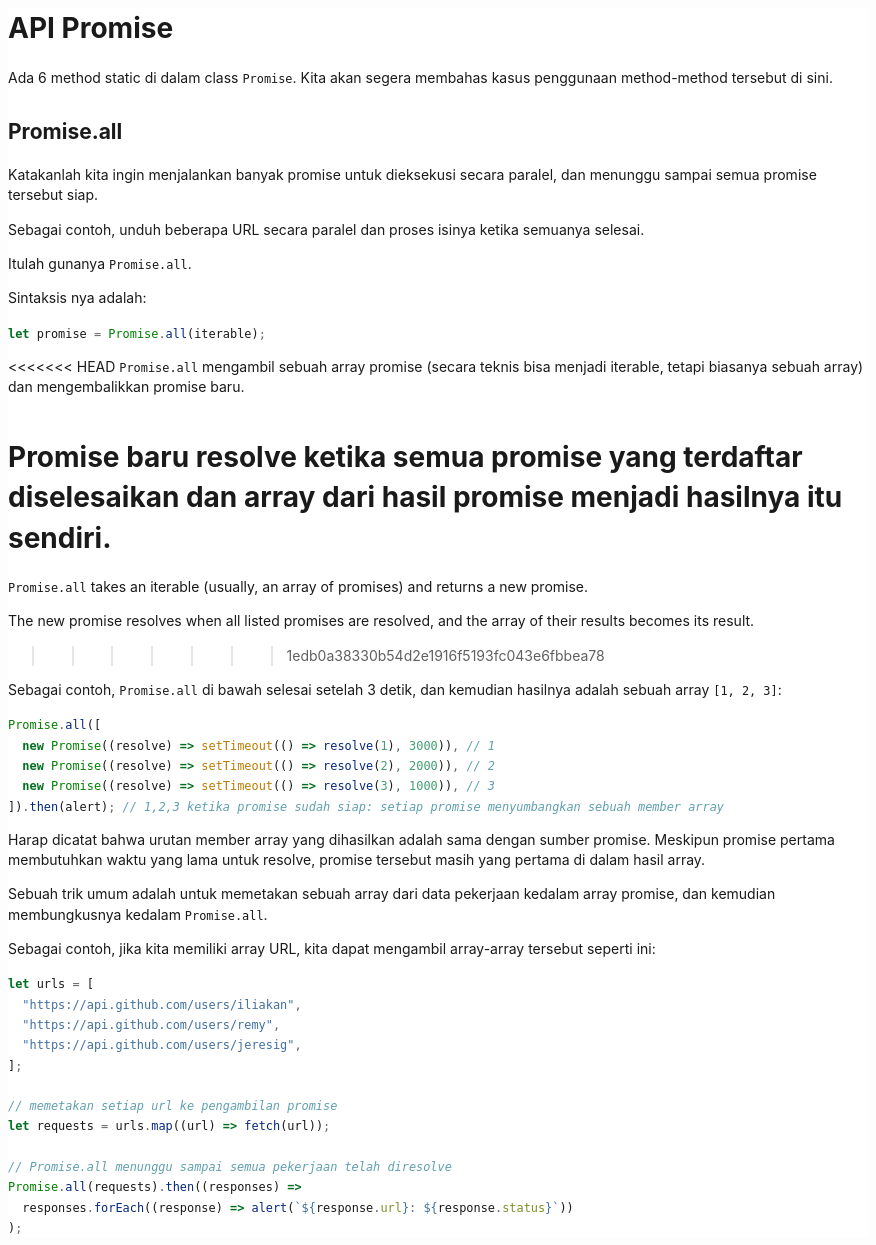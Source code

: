 # API Promise

Ada 6 method static di dalam class `Promise`. Kita akan segera membahas kasus penggunaan method-method tersebut di sini.

## Promise.all

Katakanlah kita ingin menjalankan banyak promise untuk dieksekusi secara paralel, dan menunggu sampai semua promise tersebut siap.

Sebagai contoh, unduh beberapa URL secara paralel dan proses isinya ketika semuanya selesai.

Itulah gunanya `Promise.all`.

Sintaksis nya adalah:

```js
let promise = Promise.all(iterable);
```

<<<<<<< HEAD
`Promise.all` mengambil sebuah array promise (secara teknis bisa menjadi iterable, tetapi biasanya sebuah array) dan mengembalikkan promise baru.

Promise baru resolve ketika semua promise yang terdaftar diselesaikan dan array dari hasil promise menjadi hasilnya itu sendiri.
=======
`Promise.all` takes an iterable (usually, an array of promises) and returns a new promise.

The new promise resolves when all listed promises are resolved, and the array of their results becomes its result.
>>>>>>> 1edb0a38330b54d2e1916f5193fc043e6fbbea78

Sebagai contoh, `Promise.all` di bawah selesai setelah 3 detik, dan kemudian hasilnya adalah sebuah array `[1, 2, 3]`:

```js run
Promise.all([
  new Promise((resolve) => setTimeout(() => resolve(1), 3000)), // 1
  new Promise((resolve) => setTimeout(() => resolve(2), 2000)), // 2
  new Promise((resolve) => setTimeout(() => resolve(3), 1000)), // 3
]).then(alert); // 1,2,3 ketika promise sudah siap: setiap promise menyumbangkan sebuah member array
```

Harap dicatat bahwa urutan member array yang dihasilkan adalah sama dengan sumber promise. Meskipun promise pertama membutuhkan waktu yang lama untuk resolve, promise tersebut masih yang pertama di dalam hasil array.

Sebuah trik umum adalah untuk memetakan sebuah array dari data pekerjaan kedalam array promise, dan kemudian membungkusnya kedalam `Promise.all`.

Sebagai contoh, jika kita memiliki array URL, kita dapat mengambil array-array tersebut seperti ini:

```js run
let urls = [
  "https://api.github.com/users/iliakan",
  "https://api.github.com/users/remy",
  "https://api.github.com/users/jeresig",
];

// memetakan setiap url ke pengambilan promise
let requests = urls.map((url) => fetch(url));

// Promise.all menunggu sampai semua pekerjaan telah diresolve
Promise.all(requests).then((responses) =>
  responses.forEach((response) => alert(`${response.url}: ${response.status}`))
);
```